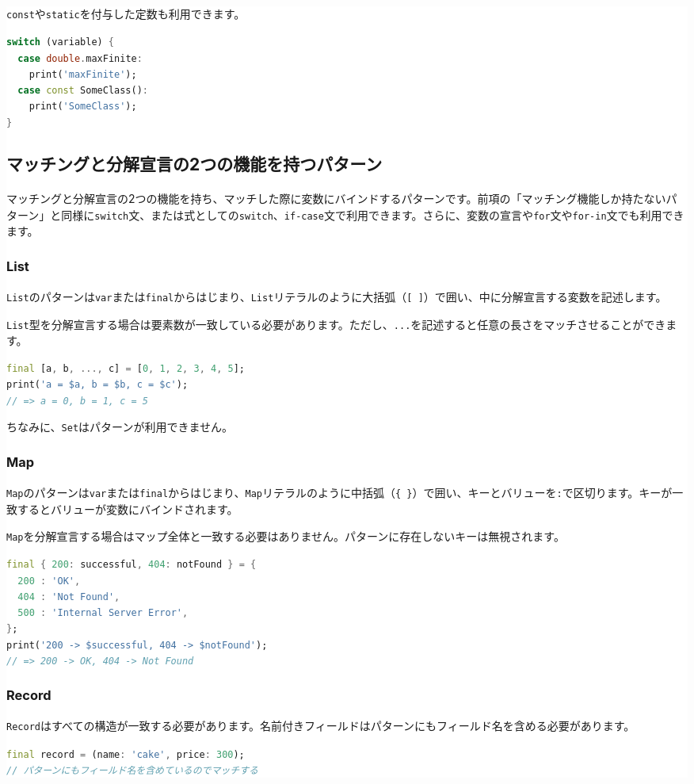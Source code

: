 `const`や`static`を付与した定数も利用できます。

```dart
switch (variable) {
  case double.maxFinite:
    print('maxFinite');
  case const SomeClass():
    print('SomeClass');
}
```

## マッチングと分解宣言の2つの機能を持つパターン

マッチングと分解宣言の2つの機能を持ち、マッチした際に変数にバインドするパターンです。前項の「マッチング機能しか持たないパターン」と同様に`switch`文、または式としての`switch`、`if-case`文で利用できます。さらに、変数の宣言や`for`文や`for-in`文でも利用できます。

### List

`List`のパターンは`var`または`final`からはじまり、`List`リテラルのように大括弧（`[ ]`）で囲い、中に分解宣言する変数を記述します。

`List`型を分解宣言する場合は要素数が一致している必要があります。ただし、`...`を記述すると任意の長さをマッチさせることができます。

```dart
final [a, b, ..., c] = [0, 1, 2, 3, 4, 5];
print('a = $a, b = $b, c = $c');
// => a = 0, b = 1, c = 5
```

ちなみに、`Set`はパターンが利用できません。

### Map

`Map`のパターンは`var`または`final`からはじまり、`Map`リテラルのように中括弧（`{ }`）で囲い、キーとバリューを`:`で区切ります。キーが一致するとバリューが変数にバインドされます。

`Map`を分解宣言する場合はマップ全体と一致する必要はありません。パターンに存在しないキーは無視されます。

```dart
final { 200: successful, 404: notFound } = {
  200 : 'OK',
  404 : 'Not Found',
  500 : 'Internal Server Error',
};
print('200 -> $successful, 404 -> $notFound');
// => 200 -> OK, 404 -> Not Found
```

### Record

`Record`はすべての構造が一致する必要があります。名前付きフィールドはパターンにもフィールド名を含める必要があります。

```dart
final record = (name: 'cake', price: 300);
// パターンにもフィールド名を含めているのでマッチする
```